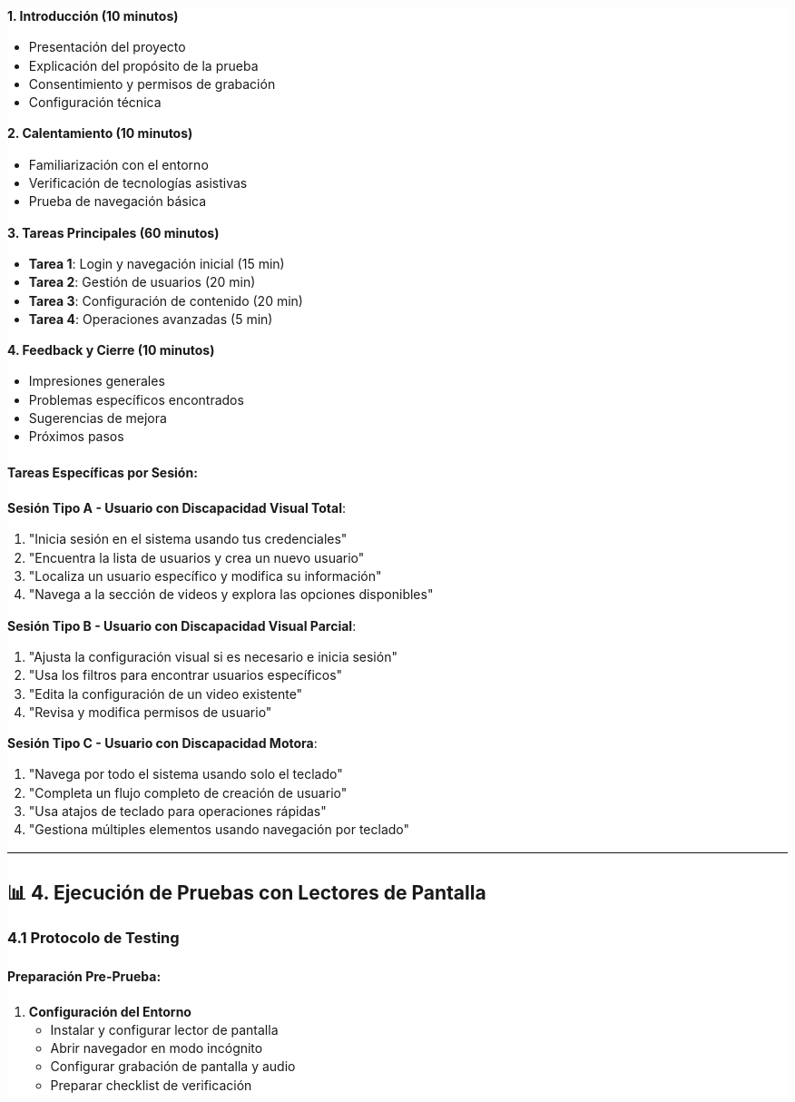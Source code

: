 **1. Introducción (10 minutos)**
- Presentación del proyecto
- Explicación del propósito de la prueba
- Consentimiento y permisos de grabación
- Configuración técnica

**2. Calentamiento (10 minutos)**
- Familiarización con el entorno
- Verificación de tecnologías asistivas
- Prueba de navegación básica

**3. Tareas Principales (60 minutos)**
- **Tarea 1**: Login y navegación inicial (15 min)
- **Tarea 2**: Gestión de usuarios (20 min)
- **Tarea 3**: Configuración de contenido (20 min)
- **Tarea 4**: Operaciones avanzadas (5 min)

**4. Feedback y Cierre (10 minutos)**
- Impresiones generales
- Problemas específicos encontrados
- Sugerencias de mejora
- Próximos pasos

#### **Tareas Específicas por Sesión**:

**Sesión Tipo A - Usuario con Discapacidad Visual Total**:
1. "Inicia sesión en el sistema usando tus credenciales"
2. "Encuentra la lista de usuarios y crea un nuevo usuario"
3. "Localiza un usuario específico y modifica su información"
4. "Navega a la sección de videos y explora las opciones disponibles"

**Sesión Tipo B - Usuario con Discapacidad Visual Parcial**:
1. "Ajusta la configuración visual si es necesario e inicia sesión"
2. "Usa los filtros para encontrar usuarios específicos"
3. "Edita la configuración de un video existente"
4. "Revisa y modifica permisos de usuario"

**Sesión Tipo C - Usuario con Discapacidad Motora**:
1. "Navega por todo el sistema usando solo el teclado"
2. "Completa un flujo completo de creación de usuario"
3. "Usa atajos de teclado para operaciones rápidas"
4. "Gestiona múltiples elementos usando navegación por teclado"

---

## 📊 4. Ejecución de Pruebas con Lectores de Pantalla

### 4.1 Protocolo de Testing

#### **Preparación Pre-Prueba**:
1. **Configuración del Entorno**
   - Instalar y configurar lector de pantalla
   - Abrir navegador en modo incógnito
   - Configurar grabación de pantalla y audio
   - Preparar checklist de verificación
